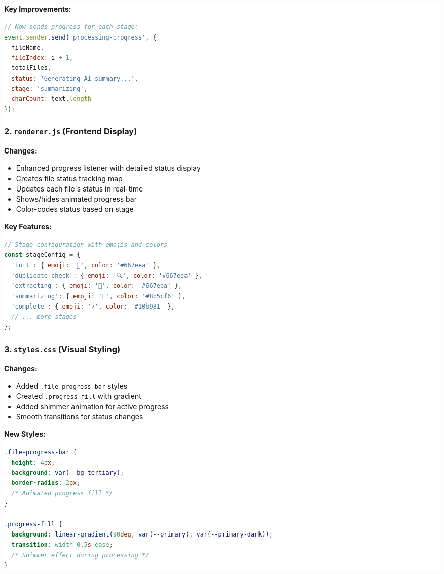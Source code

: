 **Key Improvements:**
```javascript
// Now sends progress for each stage:
event.sender.send('processing-progress', {
  fileName,
  fileIndex: i + 1,
  totalFiles,
  status: 'Generating AI summary...',
  stage: 'summarizing',
  charCount: text.length
});
```

### 2. `renderer.js` (Frontend Display)
**Changes:**
- Enhanced progress listener with detailed status display
- Creates file status tracking map
- Updates each file's status in real-time
- Shows/hides animated progress bar
- Color-codes status based on stage

**Key Features:**
```javascript
// Stage configuration with emojis and colors
const stageConfig = {
  'init': { emoji: '🔄', color: '#667eea' },
  'duplicate-check': { emoji: '🔍', color: '#667eea' },
  'extracting': { emoji: '📖', color: '#667eea' },
  'summarizing': { emoji: '🤖', color: '#8b5cf6' },
  'complete': { emoji: '✓', color: '#10b981' },
  // ... more stages
};
```

### 3. `styles.css` (Visual Styling)
**Changes:**
- Added `.file-progress-bar` styles
- Created `.progress-fill` with gradient
- Added shimmer animation for active progress
- Smooth transitions for status changes

**New Styles:**
```css
.file-progress-bar {
  height: 4px;
  background: var(--bg-tertiary);
  border-radius: 2px;
  /* Animated progress fill */
}

.progress-fill {
  background: linear-gradient(90deg, var(--primary), var(--primary-dark));
  transition: width 0.5s ease;
  /* Shimmer effect during processing */
}
```
